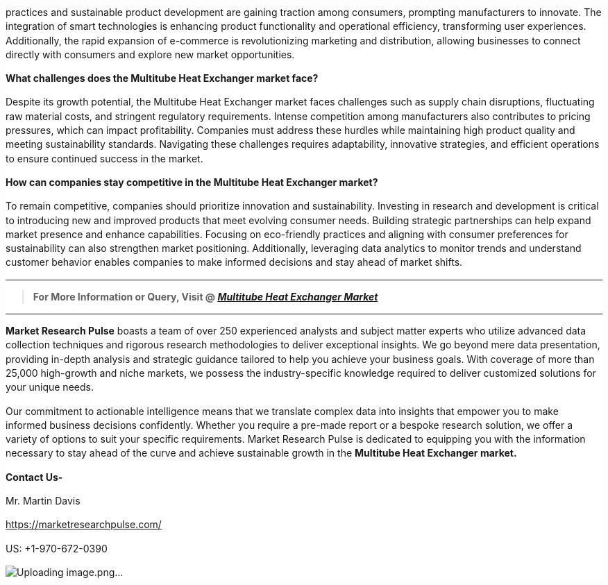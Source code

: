 practices and sustainable product development are gaining traction among consumers, prompting manufacturers to innovate. The integration of smart technologies is enhancing product functionality and operational efficiency, transforming user experiences. Additionally, the rapid expansion of e-commerce is revolutionizing marketing and distribution, allowing businesses to connect directly with consumers and explore new market opportunities.</p><p><strong>What challenges does the Multitube Heat Exchanger market face?</strong></p><p>Despite its growth potential, the Multitube Heat Exchanger market faces challenges such as supply chain disruptions, fluctuating raw material costs, and stringent regulatory requirements. Intense competition among manufacturers also contributes to pricing pressures, which can impact profitability. Companies must address these hurdles while maintaining high product quality and meeting sustainability standards. Navigating these challenges requires adaptability, innovative strategies, and efficient operations to ensure continued success in the market.</p><p><strong>How can companies stay competitive in the Multitube Heat Exchanger market?</strong></p><p>To remain competitive, companies should prioritize innovation and sustainability. Investing in research and development is critical to introducing new and improved products that meet evolving consumer needs. Building strategic partnerships can help expand market presence and enhance capabilities. Focusing on eco-friendly practices and aligning with consumer preferences for sustainability can also strengthen market positioning. Additionally, leveraging data analytics to monitor trends and understand customer behavior enables companies to make informed decisions and stay ahead of market shifts.</p><hr /><blockquote><p><strong>For More Information or Query, Visit @&nbsp;<em><a href="https://marketresearchpulse.com/report/22835/multitube-heat-exchanger-market?utm_source=Linkedin&utm_medium=026">Multitube Heat Exchanger Market</a></em></strong></p></blockquote><hr /><p><strong>Market Research Pulse</strong> boasts a team of over 250 experienced analysts and subject matter experts who utilize advanced data collection techniques and rigorous research methodologies to deliver exceptional insights. We go beyond mere data presentation, providing in-depth analysis and strategic guidance tailored to help you achieve your business goals. With coverage of more than 25,000 high-growth and niche markets, we possess the industry-specific knowledge required to deliver customized solutions for your unique needs.</p><p>Our commitment to actionable intelligence means that we translate complex data into insights that empower you to make informed business decisions confidently. Whether you require a pre-made report or a bespoke research solution, we offer a variety of options to suit your specific requirements. Market Research Pulse is dedicated to equipping you with the information necessary to stay ahead of the curve and achieve sustainable growth in the <strong>Multitube Heat Exchanger market.</strong></p><p><strong>Contact Us-</strong></p><p>Mr. Martin Davis</p><p>https://marketresearchpulse.com/</p><p>US: +1-970-672-0390</p>
![Uploading image.png…]()
